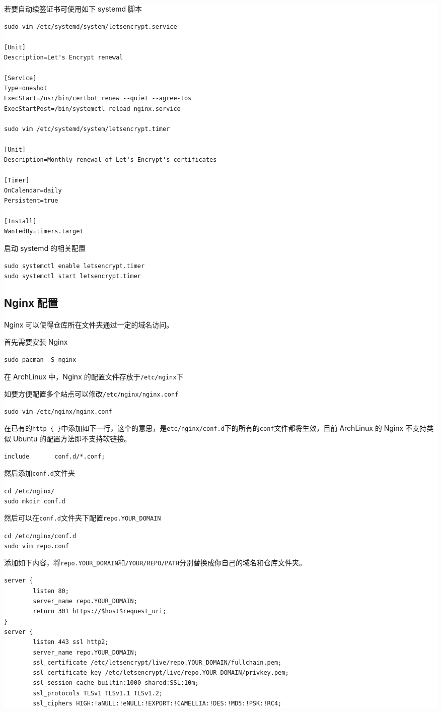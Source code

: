 若要自动续签证书可使用如下 systemd 脚本

    sudo vim /etc/systemd/system/letsencrypt.service

    [Unit]
    Description=Let's Encrypt renewal
    
    [Service]
    Type=oneshot
    ExecStart=/usr/bin/certbot renew --quiet --agree-tos
    ExecStartPost=/bin/systemctl reload nginx.service

    sudo vim /etc/systemd/system/letsencrypt.timer

    [Unit]
    Description=Monthly renewal of Let's Encrypt's certificates
    
    [Timer]
    OnCalendar=daily
    Persistent=true
    
    [Install]
    WantedBy=timers.target

启动 systemd 的相关配置

    sudo systemctl enable letsencrypt.timer
    sudo systemctl start letsencrypt.timer

Nginx 配置
--------

Nginx 可以使得仓库所在文件夹通过一定的域名访问。

首先需要安装 Nginx

    sudo pacman -S nginx

在 ArchLinux 中，Nginx 的配置文件存放于`/etc/nginx`下

如要方便配置多个站点可以修改`/etc/nginx/nginx.conf`

    sudo vim /etc/nginx/nginx.conf

在已有的`http { }`中添加如下一行，这个的意思，是`etc/nginx/conf.d`下的所有的`conf`文件都将生效，目前 ArchLinux 的 Nginx 不支持类似 Ubuntu 的配置方法即不支持软链接。

    include       conf.d/*.conf;

然后添加`conf.d`文件夹

    cd /etc/nginx/
    sudo mkdir conf.d

然后可以在`conf.d`文件夹下配置`repo.YOUR_DOMAIN`

    cd /etc/nginx/conf.d
    sudo vim repo.conf

添加如下内容，将`repo.YOUR_DOMAIN`和`/YOUR/REPO/PATH`分别替换成你自己的域名和仓库文件夹。

    server {
    		listen 80;
    		server_name repo.YOUR_DOMAIN;
    		return 301 https://$host$request_uri;
    }
    server {
    		listen 443 ssl http2;
    		server_name repo.YOUR_DOMAIN;
    		ssl_certificate /etc/letsencrypt/live/repo.YOUR_DOMAIN/fullchain.pem;
    		ssl_certificate_key /etc/letsencrypt/live/repo.YOUR_DOMAIN/privkey.pem;
    		ssl_session_cache builtin:1000 shared:SSL:10m;
    		ssl_protocols TLSv1 TLSv1.1 TLSv1.2;
    		ssl_ciphers HIGH:!aNULL:!eNULL:!EXPORT:!CAMELLIA:!DES:!MD5:!PSK:!RC4;